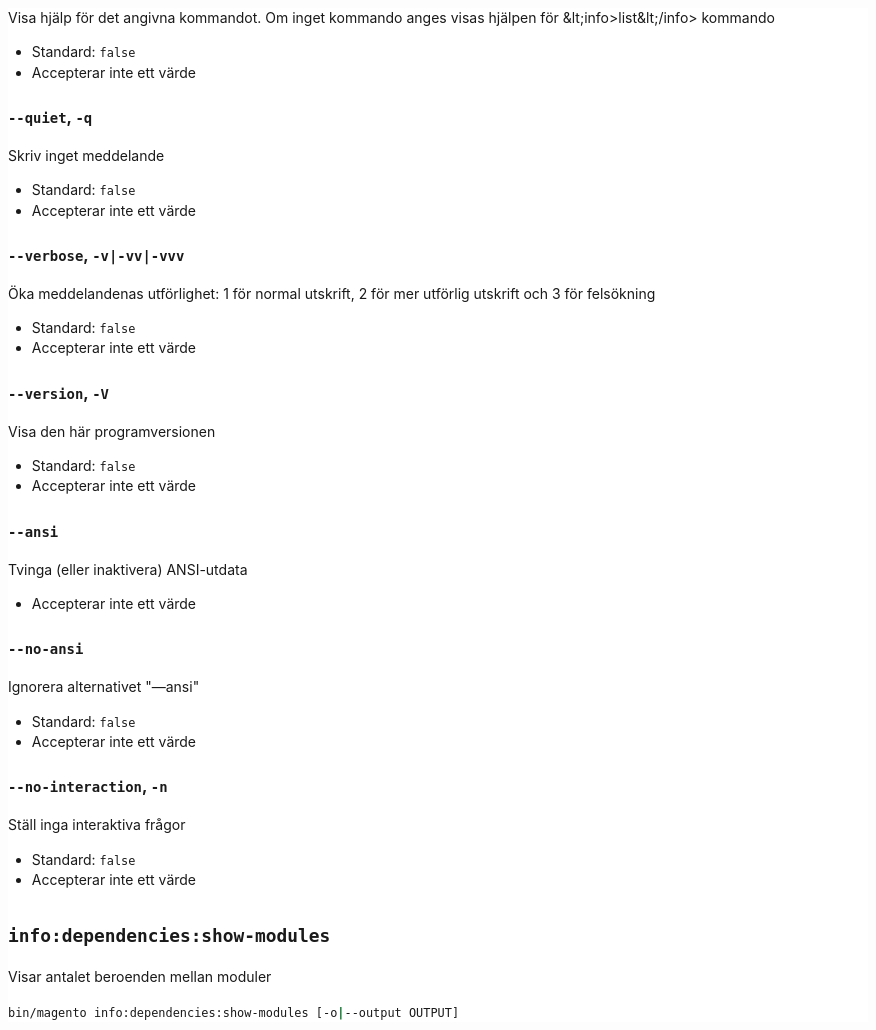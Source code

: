 Visa hjälp för det angivna kommandot. Om inget kommando anges visas hjälpen för \&lt;info>list\&lt;/info> kommando

- Standard: `false`
- Accepterar inte ett värde

### `--quiet`, `-q`

Skriv inget meddelande

- Standard: `false`
- Accepterar inte ett värde

### `--verbose`, `-v|-vv|-vvv`

Öka meddelandenas utförlighet: 1 för normal utskrift, 2 för mer utförlig utskrift och 3 för felsökning

- Standard: `false`
- Accepterar inte ett värde

### `--version`, `-V`

Visa den här programversionen

- Standard: `false`
- Accepterar inte ett värde

### `--ansi`

Tvinga (eller inaktivera) ANSI-utdata

- Accepterar inte ett värde

### `--no-ansi`

Ignorera alternativet &quot;—ansi&quot;

- Standard: `false`
- Accepterar inte ett värde

### `--no-interaction`, `-n`

Ställ inga interaktiva frågor

- Standard: `false`
- Accepterar inte ett värde


## `info:dependencies:show-modules`

Visar antalet beroenden mellan moduler

```bash
bin/magento info:dependencies:show-modules [-o|--output OUTPUT]
```
